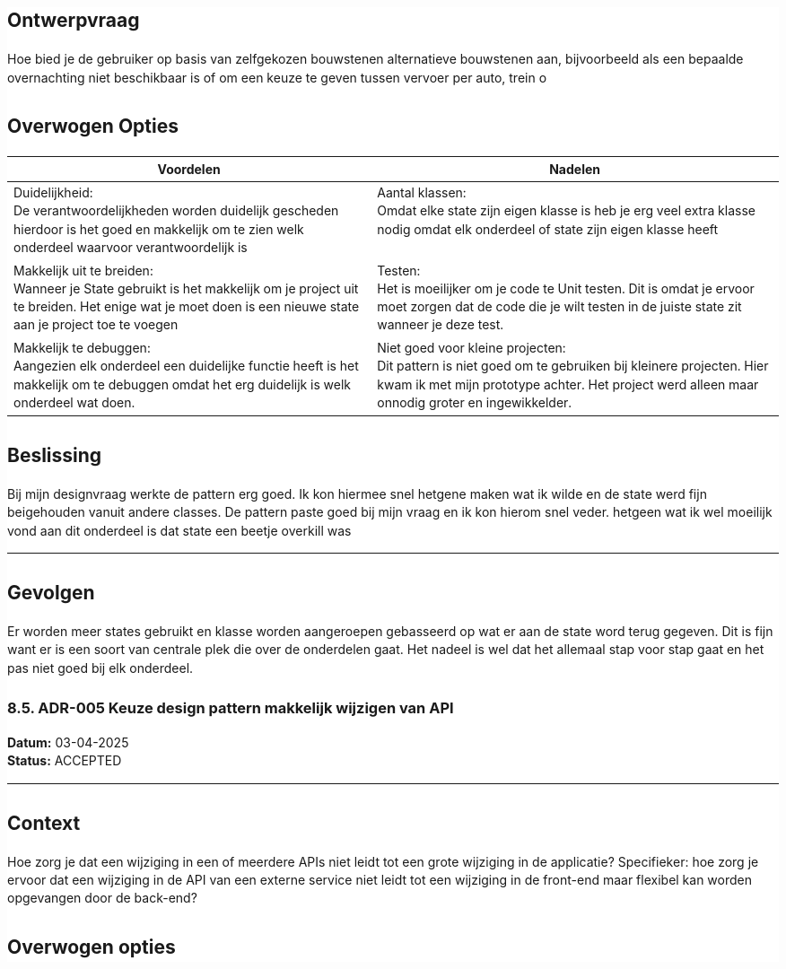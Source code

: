 ## Ontwerpvraag

Hoe bied je de gebruiker op basis van zelfgekozen bouwstenen alternatieve bouwstenen aan, bijvoorbeeld als een bepaalde
overnachting niet beschikbaar is of om een keuze te geven tussen vervoer per auto, trein o

## Overwogen Opties

| Voordelen                                                                                                                                                                           | Nadelen                                                                                                                                                                                                     |
|-------------------------------------------------------------------------------------------------------------------------------------------------------------------------------------|-------------------------------------------------------------------------------------------------------------------------------------------------------------------------------------------------------------|
| Duidelijkheid:<br/>De verantwoordelijkheden worden duidelijk gescheden hierdoor is het goed en makkelijk om te zien welk onderdeel waarvoor verantwoordelijk is                     | Aantal klassen:<br/> Omdat elke state zijn eigen klasse is heb je erg veel extra klasse nodig omdat elk onderdeel of state zijn eigen klasse heeft                                                          |
| Makkelijk uit te breiden:<br/> Wanneer je State gebruikt is het makkelijk om je project uit te breiden. Het enige wat je moet doen is een nieuwe state aan je project toe te voegen | Testen:<br/>Het is moeilijker om je code te Unit testen. Dit is omdat je ervoor moet zorgen dat de code die je wilt testen in de juiste state zit wanneer je deze test.                                     |
| Makkelijk te debuggen:<br/> Aangezien elk onderdeel een duidelijke functie heeft is het makkelijk om te debuggen omdat het erg duidelijk is welk onderdeel wat doen.                | Niet goed voor kleine projecten:<br/>Dit pattern is niet goed om te gebruiken bij kleinere projecten. Hier kwam ik met mijn prototype achter. Het project werd alleen maar onnodig groter en ingewikkelder. |

## Beslissing

Bij mijn designvraag werkte de pattern erg goed. Ik kon hiermee snel hetgene maken wat ik wilde en de state werd fijn
beigehouden vanuit andere classes. De pattern paste goed bij mijn vraag en ik kon hierom snel veder. hetgeen wat ik wel
moeilijk vond aan dit onderdeel is dat state een beetje overkill was

---

## Gevolgen

Er worden meer states gebruikt en klasse worden aangeroepen gebasseerd op wat er aan de state word terug gegeven. Dit is
fijn want er is een soort van centrale plek die over de onderdelen gaat. Het nadeel is wel dat het allemaal stap voor
stap gaat en het pas niet goed bij elk onderdeel.

### 8.5. ADR-005 Keuze design pattern makkelijk wijzigen van API

**Datum:** 03-04-2025  
**Status:**  ACCEPTED

---

## Context

Hoe zorg je dat een wijziging in een of meerdere APIs niet leidt tot een grote wijziging in de applicatie?
Specifieker: hoe zorg je ervoor dat een wijziging in de API van een externe service niet leidt tot
een wijziging in de front-end maar flexibel kan worden opgevangen door de back-end?

## Overwogen opties
